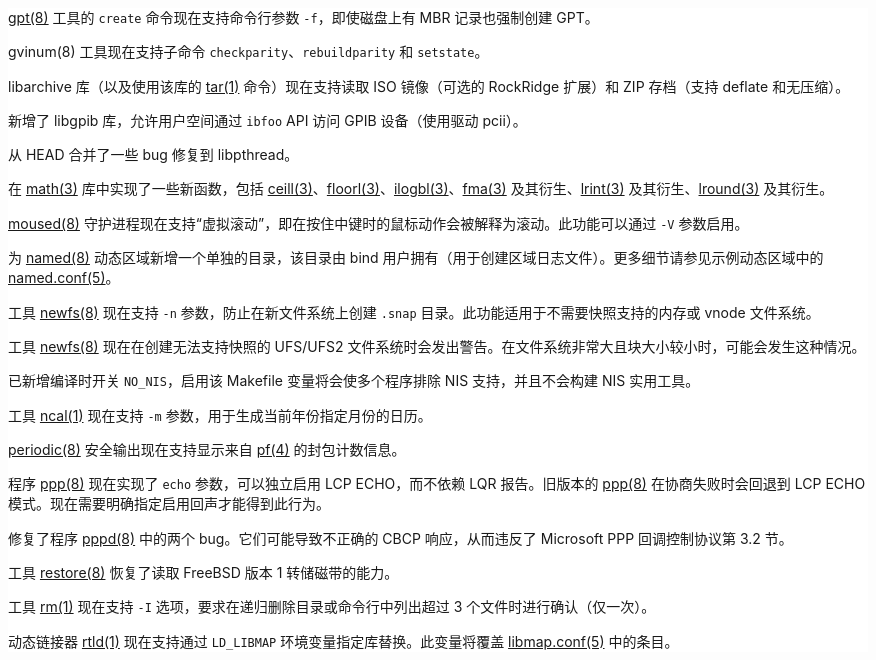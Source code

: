 [gpt(8)](http://www.freebsd.org/cgi/man.cgi?query=gpt&sektion=8&manpath=FreeBSD+5.4-RELEASE) 工具的 `create` 命令现在支持命令行参数 `-f`，即使磁盘上有 MBR 记录也强制创建 GPT。

gvinum(8) 工具现在支持子命令 `checkparity`、`rebuildparity` 和 `setstate`。

libarchive 库（以及使用该库的 [tar(1)](http://www.freebsd.org/cgi/man.cgi?query=tar&sektion=1&manpath=FreeBSD+5.4-RELEASE) 命令）现在支持读取 ISO 镜像（可选的 RockRidge 扩展）和 ZIP 存档（支持 deflate 和无压缩）。

新增了 libgpib 库，允许用户空间通过 `ibfoo` API 访问 GPIB 设备（使用驱动 pcii）。

从 HEAD 合并了一些 bug 修复到 libpthread。

在 [math(3)](http://www.freebsd.org/cgi/man.cgi?query=math&sektion=3&manpath=FreeBSD+5.4-RELEASE) 库中实现了一些新函数，包括 [ceill(3)](http://www.freebsd.org/cgi/man.cgi?query=ceill&sektion=3&manpath=FreeBSD+5.4-RELEASE)、[floorl(3)](http://www.freebsd.org/cgi/man.cgi?query=floorl&sektion=3&manpath=FreeBSD+5.4-RELEASE)、[ilogbl(3)](http://www.freebsd.org/cgi/man.cgi?query=ilogbl&sektion=3&manpath=FreeBSD+5.4-RELEASE)、[fma(3)](http://www.freebsd.org/cgi/man.cgi?query=fma&sektion=3&manpath=FreeBSD+5.4-RELEASE) 及其衍生、[lrint(3)](http://www.freebsd.org/cgi/man.cgi?query=lrint&sektion=3&manpath=FreeBSD+5.4-RELEASE) 及其衍生、[lround(3)](http://www.freebsd.org/cgi/man.cgi?query=lround&sektion=3&manpath=FreeBSD+5.4-RELEASE) 及其衍生。

[moused(8)](http://www.freebsd.org/cgi/man.cgi?query=moused&sektion=8&manpath=FreeBSD+5.4-RELEASE) 守护进程现在支持“虚拟滚动”，即在按住中键时的鼠标动作会被解释为滚动。此功能可以通过 `-V` 参数启用。

为 [named(8)](http://www.freebsd.org/cgi/man.cgi?query=named&sektion=8&manpath=FreeBSD+5.4-RELEASE) 动态区域新增一个单独的目录，该目录由 bind 用户拥有（用于创建区域日志文件）。更多细节请参见示例动态区域中的 [named.conf(5)](http://www.freebsd.org/cgi/man.cgi?query=named.conf&sektion=5&manpath=FreeBSD+5.4-RELEASE)。

工具 [newfs(8)](http://www.freebsd.org/cgi/man.cgi?query=newfs&sektion=8&manpath=FreeBSD+5.4-RELEASE) 现在支持 `-n` 参数，防止在新文件系统上创建 `.snap` 目录。此功能适用于不需要快照支持的内存或 vnode 文件系统。

工具 [newfs(8)](http://www.freebsd.org/cgi/man.cgi?query=newfs&sektion=8&manpath=FreeBSD+5.4-RELEASE) 现在在创建无法支持快照的 UFS/UFS2 文件系统时会发出警告。在文件系统非常大且块大小较小时，可能会发生这种情况。

已新增编译时开关 `NO_NIS`，启用该 Makefile 变量将会使多个程序排除 NIS 支持，并且不会构建 NIS 实用工具。

工具 [ncal(1)](http://www.freebsd.org/cgi/man.cgi?query=ncal&sektion=1&manpath=FreeBSD+5.4-RELEASE) 现在支持 `-m` 参数，用于生成当前年份指定月份的日历。

[periodic(8)](http://www.freebsd.org/cgi/man.cgi?query=periodic&sektion=8&manpath=FreeBSD+5.4-RELEASE) 安全输出现在支持显示来自 [pf(4)](http://www.freebsd.org/cgi/man.cgi?query=pf&sektion=4&manpath=FreeBSD+5.4-RELEASE) 的封包计数信息。

程序 [ppp(8)](http://www.freebsd.org/cgi/man.cgi?query=ppp&sektion=8&manpath=FreeBSD+5.4-RELEASE) 现在实现了 `echo` 参数，可以独立启用 LCP ECHO，而不依赖 LQR 报告。旧版本的 [ppp(8)](http://www.freebsd.org/cgi/man.cgi?query=ppp&sektion=8&manpath=FreeBSD+5.4-RELEASE) 在协商失败时会回退到 LCP ECHO 模式。现在需要明确指定启用回声才能得到此行为。

修复了程序 [pppd(8)](http://www.freebsd.org/cgi/man.cgi?query=pppd&sektion=8&manpath=FreeBSD+5.4-RELEASE) 中的两个 bug。它们可能导致不正确的 CBCP 响应，从而违反了 Microsoft PPP 回调控制协议第 3.2 节。

工具 [restore(8)](http://www.freebsd.org/cgi/man.cgi?query=restore&sektion=8&manpath=FreeBSD+5.4-RELEASE) 恢复了读取 FreeBSD 版本 1 转储磁带的能力。

工具 [rm(1)](http://www.freebsd.org/cgi/man.cgi?query=rm&sektion=1&manpath=FreeBSD+5.4-RELEASE) 现在支持 `-I` 选项，要求在递归删除目录或命令行中列出超过 3 个文件时进行确认（仅一次）。

动态链接器 [rtld(1)](http://www.freebsd.org/cgi/man.cgi?query=rtld&sektion=1&manpath=FreeBSD+5.4-RELEASE) 现在支持通过 `LD_LIBMAP` 环境变量指定库替换。此变量将覆盖 [libmap.conf(5)](http://www.freebsd.org/cgi/man.cgi?query=libmap.conf&sektion=5&manpath=FreeBSD+5.4-RELEASE) 中的条目。
